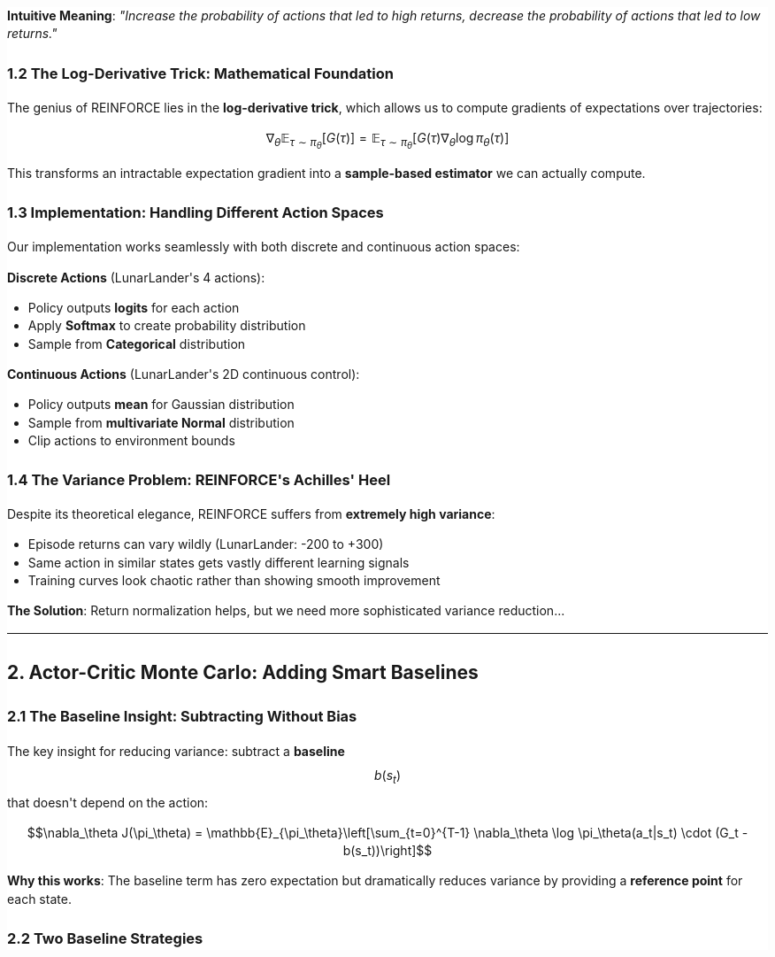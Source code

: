 **Intuitive Meaning**: *"Increase the probability of actions that led to high returns,
decrease the probability of actions that led to low returns."*

### 1.2 The Log-Derivative Trick: Mathematical Foundation

The genius of REINFORCE lies in the **log-derivative trick**, which allows us to compute
gradients of expectations over trajectories:

$$\nabla_\theta \mathbb{E}_{\tau \sim \pi_\theta}[G(\tau)] = \mathbb{E}_{\tau \sim
\pi_\theta}[G(\tau) \nabla_\theta \log \pi_\theta(\tau)]$$

This transforms an intractable expectation gradient into a **sample-based estimator** we
can actually compute.

### 1.3 Implementation: Handling Different Action Spaces

Our implementation works seamlessly with both discrete and continuous action spaces:

**Discrete Actions** (LunarLander's 4 actions):
- Policy outputs **logits** for each action
- Apply **Softmax** to create probability distribution
- Sample from **Categorical** distribution

**Continuous Actions** (LunarLander's 2D continuous control):
- Policy outputs **mean** for Gaussian distribution
- Sample from **multivariate Normal** distribution  
- Clip actions to environment bounds

### 1.4 The Variance Problem: REINFORCE's Achilles' Heel

Despite its theoretical elegance, REINFORCE suffers from **extremely high variance**:

- Episode returns can vary wildly (LunarLander: -200 to +300)
- Same action in similar states gets vastly different learning signals
- Training curves look chaotic rather than showing smooth improvement

**The Solution**: Return normalization helps, but we need more sophisticated variance
reduction...

---

## 2. Actor-Critic Monte Carlo: Adding Smart Baselines

### 2.1 The Baseline Insight: Subtracting Without Bias

The key insight for reducing variance: subtract a **baseline** $$b(s_t)$$ that doesn't
depend on the action:

$$\nabla_\theta J(\pi_\theta) = \mathbb{E}_{\pi_\theta}\left[\sum_{t=0}^{T-1}
\nabla_\theta \log \pi_\theta(a_t|s_t) \cdot (G_t - b(s_t))\right]$$

**Why this works**: The baseline term has zero expectation but dramatically reduces
variance by providing a **reference point** for each state.

### 2.2 Two Baseline Strategies
